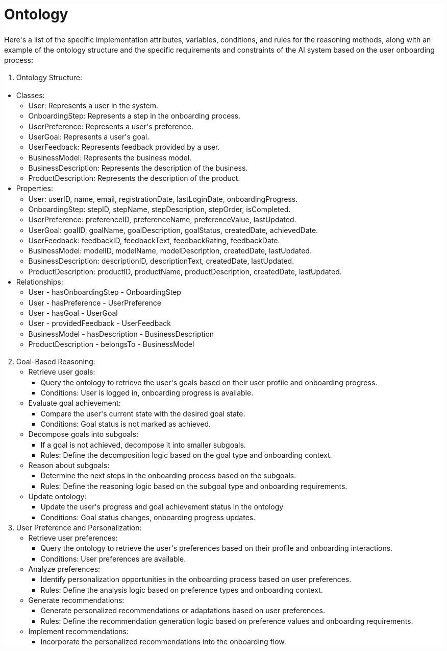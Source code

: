 # Ontology

Here's a list of the specific implementation attributes, variables, conditions, and rules for the reasoning methods, along with an example of the ontology structure and the specific requirements and constraints of the AI system based on the user onboarding process:
1. Ontology Structure:
 - Classes:
     - User: Represents a user in the system.
     - OnboardingStep: Represents a step in the onboarding process.
     - UserPreference: Represents a user's preference.
     - UserGoal: Represents a user's goal.
     - UserFeedback: Represents feedback provided by a user.
     - BusinessModel: Represents the business model.
     - BusinessDescription: Represents the description of the business.
     - ProductDescription: Represents the description of the product.
- Properties:
    - User: userID, name, email, registrationDate, lastLoginDate, onboardingProgress.
    - OnboardingStep: stepID, stepName, stepDescription, stepOrder, isCompleted.
    - UserPreference: preferenceID, preferenceName, preferenceValue, lastUpdated.
    - UserGoal: goalID, goalName, goalDescription, goalStatus, createdDate, achievedDate.
    - UserFeedback: feedbackID, feedbackText, feedbackRating, feedbackDate.
    - BusinessModel: modelID, modelName, modelDescription, createdDate, lastUpdated.
    - BusinessDescription: descriptionID, descriptionText, createdDate, lastUpdated.
    - ProductDescription: productID, productName, productDescription, createdDate, lastUpdated.
- Relationships:
    - User - hasOnboardingStep - OnboardingStep
    - User - hasPreference - UserPreference
    - User - hasGoal - UserGoal
    - User - providedFeedback - UserFeedback
    - BusinessModel - hasDescription - BusinessDescription
    - ProductDescription - belongsTo - BusinessModel
2. Goal-Based Reasoning:
    - Retrieve user goals:
        - Query the ontology to retrieve the user's goals based on their user profile and onboarding progress.
        - Conditions: User is logged in, onboarding progress is available.
    - Evaluate goal achievement:
        - Compare the user's current state with the desired goal state.
        - Conditions: Goal status is not marked as achieved.
    - Decompose goals into subgoals:
        - If a goal is not achieved, decompose it into smaller subgoals.
        - Rules: Define the decomposition logic based on the goal type and onboarding context.
     - Reason about subgoals:
        - Determine the next steps in the onboarding process based on the subgoals.
        - Rules: Define the reasoning logic based on the subgoal type and onboarding requirements.
    - Update ontology:
        - Update the user's progress and goal achievement status in the ontology
        - Conditions: Goal status changes, onboarding progress updates.
3. User Preference and Personalization:
    - Retrieve user preferences:
        - Query the ontology to retrieve the user's preferences based on their profile and onboarding interactions.
        - Conditions: User preferences are available.
    - Analyze preferences:
        - Identify personalization opportunities in the onboarding process based on user preferences.
        - Rules: Define the analysis logic based on preference types and onboarding context.
    - Generate recommendations:
        - Generate personalized recommendations or adaptations based on user preferences.
        - Rules: Define the recommendation generation logic based on preference values and onboarding requirements.
    - Implement recommendations:
        - Incorporate the personalized recommendations into the onboarding flow.